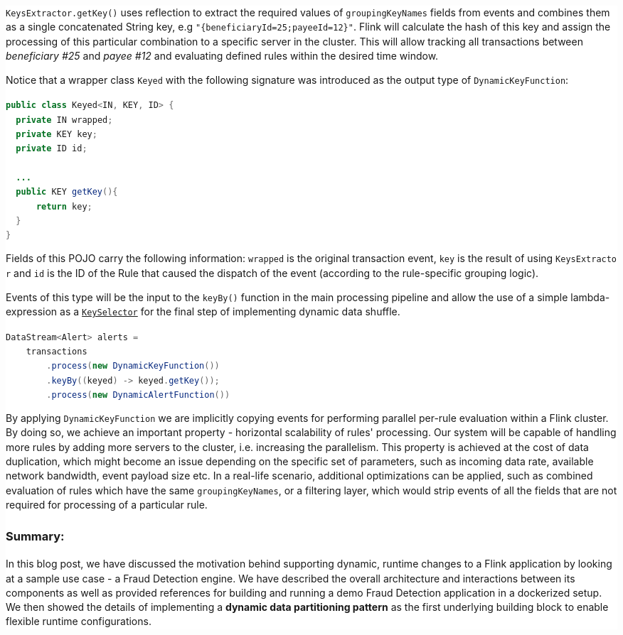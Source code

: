  `KeysExtractor.getKey()` uses reflection to extract the required values of `groupingKeyNames` fields from events and combines them as a single concatenated String key, e.g `"{beneficiaryId=25;payeeId=12}"`. Flink will calculate the hash of this key and assign the processing of this particular combination to a specific server in the cluster. This will allow tracking all transactions between _beneficiary #25_ and _payee #12_ and evaluating defined rules within the desired time window.

Notice that a wrapper class `Keyed` with the following signature was introduced as the output type of `DynamicKeyFunction`:  

```java   
public class Keyed<IN, KEY, ID> {
  private IN wrapped;
  private KEY key;
  private ID id;

  ...
  public KEY getKey(){
      return key;
  }
}
```

Fields of this POJO carry the following information: `wrapped` is the original transaction event, `key` is the result of using `KeysExtractor` and `id` is the ID of the Rule that caused the dispatch of the event (according to the rule-specific grouping logic).

Events of this type will be the input to the `keyBy()` function in the main processing pipeline and allow the use of a simple lambda-expression as a [`KeySelector`](https://ci.apache.org/projects/flink/flink-docs-stable/dev/api_concepts.html#define-keys-using-key-selector-functions) for the final step of implementing dynamic data shuffle.

```java
DataStream<Alert> alerts =
    transactions
        .process(new DynamicKeyFunction())
        .keyBy((keyed) -> keyed.getKey());
        .process(new DynamicAlertFunction())
```

By applying `DynamicKeyFunction` we are implicitly copying events for performing parallel per-rule evaluation within a Flink cluster. By doing so, we achieve an important property - horizontal scalability of rules' processing. Our system will be capable of handling more rules by adding more servers to the cluster, i.e. increasing the parallelism. This property is achieved at the cost of data duplication, which might become an issue depending on the specific set of parameters, such as incoming data rate, available network bandwidth, event payload size etc. In a real-life scenario, additional optimizations can be applied, such as combined evaluation of rules which have the same `groupingKeyNames`, or a filtering layer, which would strip events of all the fields that are not required for processing of a particular rule.

### Summary:

In this blog post, we have discussed the motivation behind supporting dynamic, runtime changes to a Flink application by looking at a sample use case - a Fraud Detection engine. We have described the overall architecture and interactions between its components as well as provided references for building and running a demo Fraud Detection application in a dockerized setup. We then showed the details of implementing a  **dynamic data partitioning pattern** as the first underlying building block to enable flexible runtime configurations.
